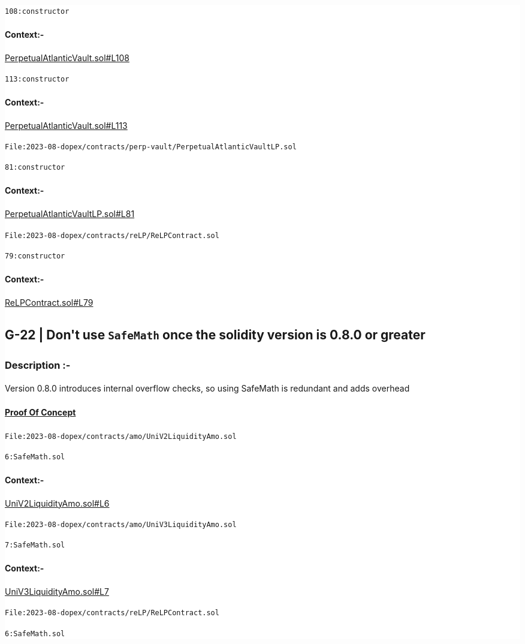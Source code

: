 ```solidity
```
```solidity
108:constructor
```
#### **Context**:-
[PerpetualAtlanticVault.sol#L108](https://github.com/code-423n4/2023-08-dopex/tree/main/contracts/perp-vault/PerpetualAtlanticVault.sol#L108)
```solidity
113:constructor
```
#### **Context**:-
[PerpetualAtlanticVault.sol#L113](https://github.com/code-423n4/2023-08-dopex/tree/main/contracts/perp-vault/PerpetualAtlanticVault.sol#L113)
```solidity
File:2023-08-dopex/contracts/perp-vault/PerpetualAtlanticVaultLP.sol
```
```solidity
81:constructor
```
#### **Context**:-
[PerpetualAtlanticVaultLP.sol#L81](https://github.com/code-423n4/2023-08-dopex/tree/main/contracts/perp-vault/PerpetualAtlanticVaultLP.sol#L81)
```solidity
File:2023-08-dopex/contracts/reLP/ReLPContract.sol
```
```solidity
79:constructor
```
#### **Context**:-
[ReLPContract.sol#L79](https://github.com/code-423n4/2023-08-dopex/tree/main/contracts/reLP/ReLPContract.sol#L79)

## **G-22** | Don't use `SafeMath` once the solidity version is 0.8.0 or greater

### **Description** :-

Version 0.8.0 introduces internal overflow checks, so using SafeMath is redundant and adds overhead

#### <ins>**Proof Of Concept**</ins>

```solidity
File:2023-08-dopex/contracts/amo/UniV2LiquidityAmo.sol
```
```solidity
6:SafeMath.sol
```
#### **Context**:-
[UniV2LiquidityAmo.sol#L6](https://github.com/code-423n4/2023-08-dopex/tree/main/contracts/amo/UniV2LiquidityAmo.sol#L6)
```solidity
File:2023-08-dopex/contracts/amo/UniV3LiquidityAmo.sol
```
```solidity
7:SafeMath.sol
```
#### **Context**:-
[UniV3LiquidityAmo.sol#L7](https://github.com/code-423n4/2023-08-dopex/tree/main/contracts/amo/UniV3LiquidityAmo.sol#L7)
```solidity
File:2023-08-dopex/contracts/reLP/ReLPContract.sol
```
```solidity
6:SafeMath.sol
```